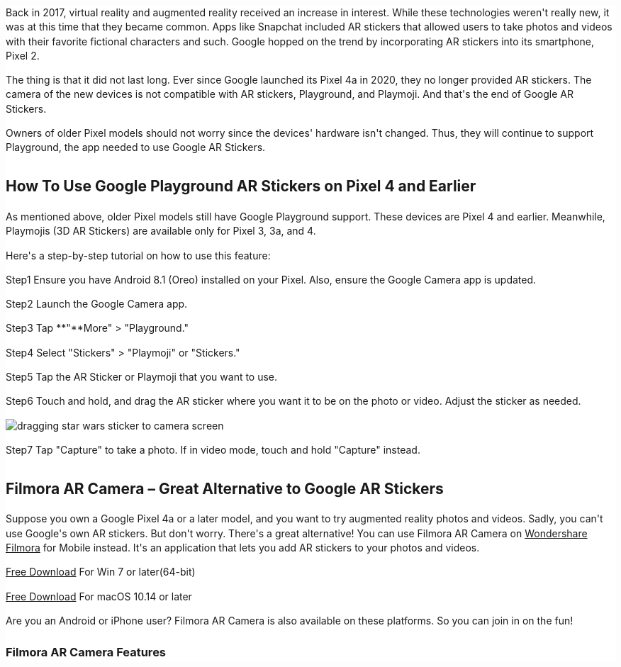 Back in 2017, virtual reality and augmented reality received an increase in interest. While these technologies weren't really new, it was at this time that they became common. Apps like Snapchat included AR stickers that allowed users to take photos and videos with their favorite fictional characters and such. Google hopped on the trend by incorporating AR stickers into its smartphone, Pixel 2.

The thing is that it did not last long. Ever since Google launched its Pixel 4a in 2020, they no longer provided AR stickers. The camera of the new devices is not compatible with AR stickers, Playground, and Playmoji. And that's the end of Google AR Stickers.

Owners of older Pixel models should not worry since the devices' hardware isn't changed. Thus, they will continue to support Playground, the app needed to use Google AR Stickers.

## How To Use Google Playground AR Stickers on Pixel 4 and Earlier

As mentioned above, older Pixel models still have Google Playground support. These devices are Pixel 4 and earlier. Meanwhile, Playmojis (3D AR Stickers) are available only for Pixel 3, 3a, and 4.

Here's a step-by-step tutorial on how to use this feature:

Step1 Ensure you have Android 8.1 (Oreo) installed on your Pixel. Also, ensure the Google Camera app is updated.

Step2 Launch the Google Camera app.

Step3 Tap **"**More" > "Playground."

Step4 Select "Stickers" > "Playmoji" or "Stickers."

Step5 Tap the AR Sticker or Playmoji that you want to use.

Step6 Touch and hold, and drag the AR sticker where you want it to be on the photo or video. Adjust the sticker as needed.

![dragging star wars sticker to camera screen](https://images.wondershare.com/filmora/article-images/google-ar-stickers-6.jpg)

Step7 Tap "Capture" to take a photo. If in video mode, touch and hold "Capture" instead.

## Filmora AR Camera – Great Alternative to Google AR Stickers

Suppose you own a Google Pixel 4a or a later model, and you want to try augmented reality photos and videos. Sadly, you can't use Google's own AR stickers. But don't worry. There's a great alternative! You can use Filmora AR Camera on [Wondershare Filmora](https://tools.techidaily.com/wondershare/filmora/download/) for Mobile instead. It's an application that lets you add AR stickers to your photos and videos.

[Free Download](https://tools.techidaily.com/wondershare/filmora/download/) For Win 7 or later(64-bit)

[Free Download](https://tools.techidaily.com/wondershare/filmora/download/) For macOS 10.14 or later

Are you an Android or iPhone user? Filmora AR Camera is also available on these platforms. So you can join in on the fun!

### Filmora AR Camera Features
